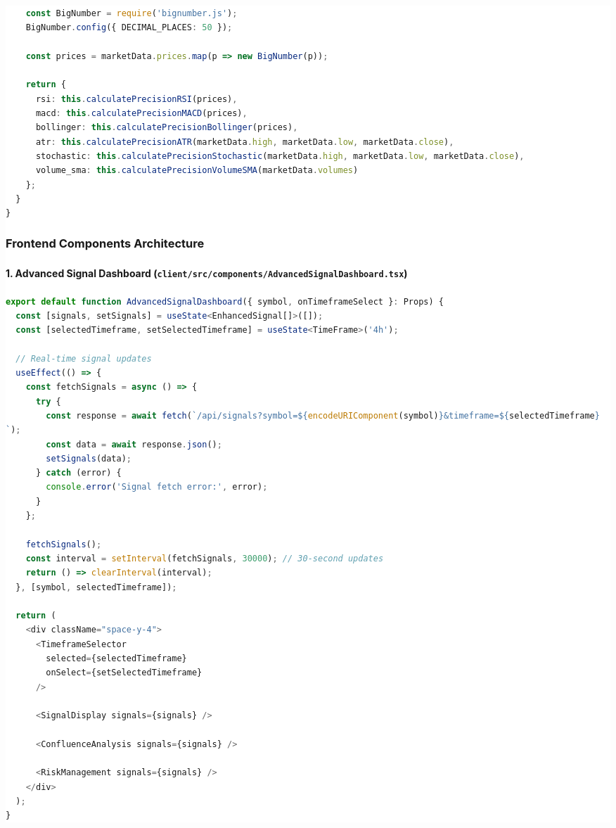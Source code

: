 ```typescript
    const BigNumber = require('bignumber.js');
    BigNumber.config({ DECIMAL_PLACES: 50 });
    
    const prices = marketData.prices.map(p => new BigNumber(p));
    
    return {
      rsi: this.calculatePrecisionRSI(prices),
      macd: this.calculatePrecisionMACD(prices),
      bollinger: this.calculatePrecisionBollinger(prices),
      atr: this.calculatePrecisionATR(marketData.high, marketData.low, marketData.close),
      stochastic: this.calculatePrecisionStochastic(marketData.high, marketData.low, marketData.close),
      volume_sma: this.calculatePrecisionVolumeSMA(marketData.volumes)
    };
  }
}
```

### Frontend Components Architecture

#### 1. Advanced Signal Dashboard (`client/src/components/AdvancedSignalDashboard.tsx`)
```typescript
export default function AdvancedSignalDashboard({ symbol, onTimeframeSelect }: Props) {
  const [signals, setSignals] = useState<EnhancedSignal[]>([]);
  const [selectedTimeframe, setSelectedTimeframe] = useState<TimeFrame>('4h');
  
  // Real-time signal updates
  useEffect(() => {
    const fetchSignals = async () => {
      try {
        const response = await fetch(`/api/signals?symbol=${encodeURIComponent(symbol)}&timeframe=${selectedTimeframe}`);
        const data = await response.json();
        setSignals(data);
      } catch (error) {
        console.error('Signal fetch error:', error);
      }
    };
    
    fetchSignals();
    const interval = setInterval(fetchSignals, 30000); // 30-second updates
    return () => clearInterval(interval);
  }, [symbol, selectedTimeframe]);
  
  return (
    <div className="space-y-4">
      <TimeframeSelector 
        selected={selectedTimeframe}
        onSelect={setSelectedTimeframe}
      />
      
      <SignalDisplay signals={signals} />
      
      <ConfluenceAnalysis signals={signals} />
      
      <RiskManagement signals={signals} />
    </div>
  );
}
```
